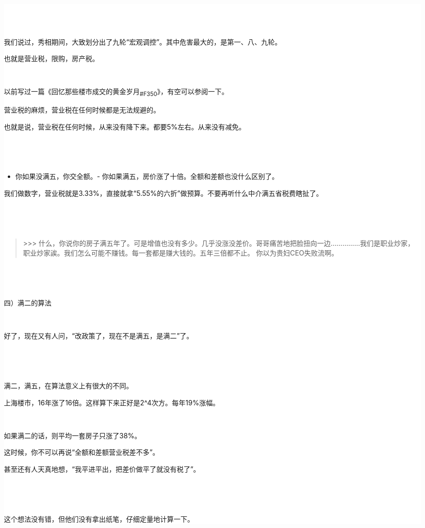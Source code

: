 &nbsp;

&nbsp;

我们说过，秀相期间，大致划分出了九轮“宏观调控”。其中危害最大的，是第一、八、九轮。

也就是营业税，限购，房产税。

&nbsp;

以前写过一篇《回忆那些楼市成交的黄金岁月<sub>#F350</sub>》，有空可以参阅一下。

营业税的麻烦，营业税在任何时候都是无法规避的。

也就是说，营业税在任何时候，从来没有降下来。都要5%左右。从来没有减免。

&nbsp;

&nbsp;
- 你如果没满五，你交全额。- 你如果满五，房价涨了十倍。全额和差额也没什么区别了。
&nbsp;

我们做数字，营业税就是3.33%，直接就拿“5.55%的六折”做预算。不要再听什么中介满五省税费瞎扯了。

&nbsp;

&nbsp;

> &gt;&gt;&gt; 什么，你说你的房子满五年了。可是增值也没有多少。几乎没涨没差价。哥哥痛苦地把脸扭向一边……………我们是职业炒家，职业炒家誒。我们怎么可能不赚钱。每一套都是赚大钱的。五年三倍都不止。&nbsp;你以为贵妇CEO失败流啊。

&nbsp;

&nbsp;



四）满二的算法

&nbsp;

好了，现在又有人问，“改政策了，现在不是满五，是满二”了。

&nbsp;

&nbsp;

满二，满五，在算法意义上有很大的不同。

上海楼市，16年涨了16倍。这样算下来正好是2^4次方。每年19%涨幅。

&nbsp;

如果满二的话，则平均一套房子只涨了38%。

这时候，你不可以再说“全额和差额营业税差不多”。

甚至还有人天真地想，“我平进平出，把差价做平了就没有税了”。

&nbsp;

&nbsp;

这个想法没有错，但他们没有拿出纸笔，仔细定量地计算一下。
